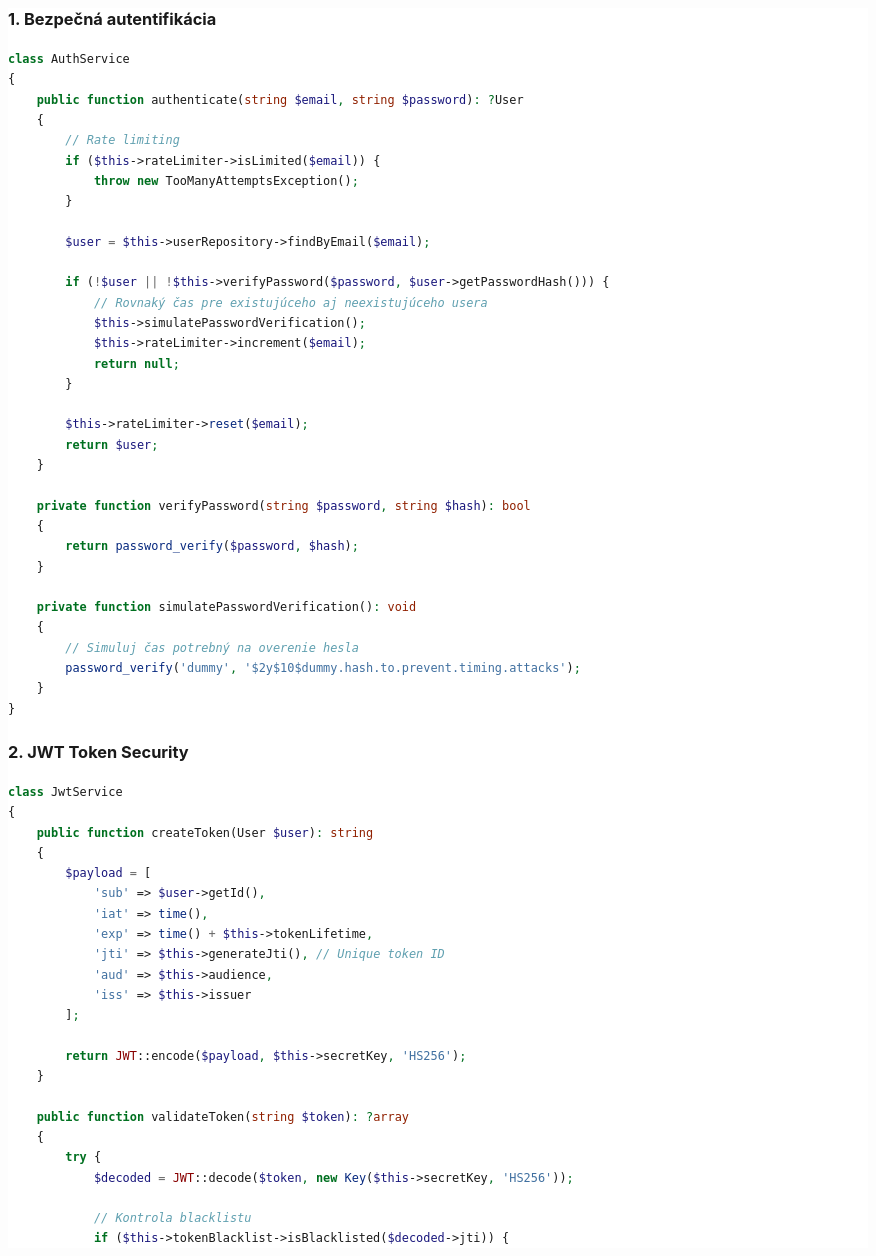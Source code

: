 ### 1. Bezpečná autentifikácia

```php
class AuthService
{
    public function authenticate(string $email, string $password): ?User
    {
        // Rate limiting
        if ($this->rateLimiter->isLimited($email)) {
            throw new TooManyAttemptsException();
        }

        $user = $this->userRepository->findByEmail($email);
        
        if (!$user || !$this->verifyPassword($password, $user->getPasswordHash())) {
            // Rovnaký čas pre existujúceho aj neexistujúceho usera
            $this->simulatePasswordVerification();
            $this->rateLimiter->increment($email);
            return null;
        }

        $this->rateLimiter->reset($email);
        return $user;
    }

    private function verifyPassword(string $password, string $hash): bool
    {
        return password_verify($password, $hash);
    }

    private function simulatePasswordVerification(): void
    {
        // Simuluj čas potrebný na overenie hesla
        password_verify('dummy', '$2y$10$dummy.hash.to.prevent.timing.attacks');
    }
}
```

### 2. JWT Token Security

```php
class JwtService
{
    public function createToken(User $user): string
    {
        $payload = [
            'sub' => $user->getId(),
            'iat' => time(),
            'exp' => time() + $this->tokenLifetime,
            'jti' => $this->generateJti(), // Unique token ID
            'aud' => $this->audience,
            'iss' => $this->issuer
        ];

        return JWT::encode($payload, $this->secretKey, 'HS256');
    }

    public function validateToken(string $token): ?array
    {
        try {
            $decoded = JWT::decode($token, new Key($this->secretKey, 'HS256'));
            
            // Kontrola blacklistu
            if ($this->tokenBlacklist->isBlacklisted($decoded->jti)) {
```